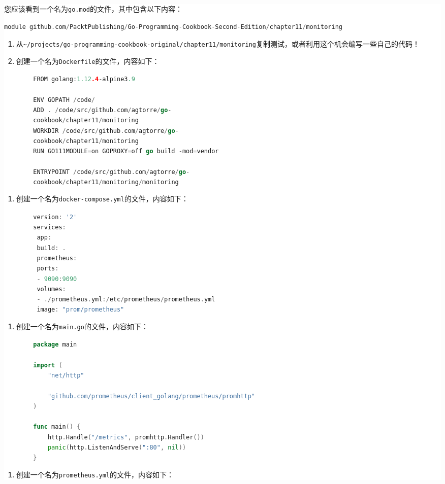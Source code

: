 您应该看到一个名为`go.mod`的文件，其中包含以下内容：

```go
module github.com/PacktPublishing/Go-Programming-Cookbook-Second-Edition/chapter11/monitoring    
```

1.  从`~/projects/go-programming-cookbook-original/chapter11/monitoring`复制测试，或者利用这个机会编写一些自己的代码！

1.  创建一个名为`Dockerfile`的文件，内容如下：

```go
        FROM golang:1.12.4-alpine3.9

        ENV GOPATH /code/
        ADD . /code/src/github.com/agtorre/go-
        cookbook/chapter11/monitoring
        WORKDIR /code/src/github.com/agtorre/go-
        cookbook/chapter11/monitoring
        RUN GO111MODULE=on GOPROXY=off go build -mod=vendor

        ENTRYPOINT /code/src/github.com/agtorre/go-
        cookbook/chapter11/monitoring/monitoring
```

1.  创建一个名为`docker-compose.yml`的文件，内容如下：

```go
        version: '2'
        services:
         app:
         build: .
         prometheus:
         ports: 
         - 9090:9090
         volumes: 
         - ./prometheus.yml:/etc/prometheus/prometheus.yml
         image: "prom/prometheus"
```

1.  创建一个名为`main.go`的文件，内容如下：

```go
        package main

        import (
            "net/http"

            "github.com/prometheus/client_golang/prometheus/promhttp"
        )

        func main() {
            http.Handle("/metrics", promhttp.Handler())
            panic(http.ListenAndServe(":80", nil))
        }
```

1.  创建一个名为`prometheus.yml`的文件，内容如下：

